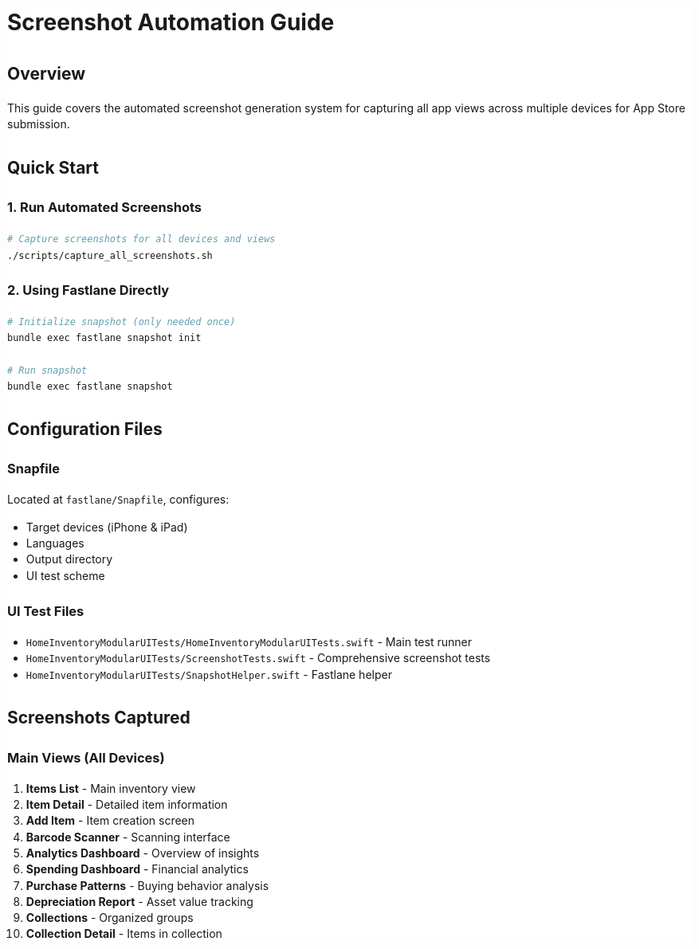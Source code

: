 # Screenshot Automation Guide

## Overview
This guide covers the automated screenshot generation system for capturing all app views across multiple devices for App Store submission.

## Quick Start

### 1. Run Automated Screenshots
```bash
# Capture screenshots for all devices and views
./scripts/capture_all_screenshots.sh
```

### 2. Using Fastlane Directly
```bash
# Initialize snapshot (only needed once)
bundle exec fastlane snapshot init

# Run snapshot
bundle exec fastlane snapshot
```

## Configuration Files

### Snapfile
Located at `fastlane/Snapfile`, configures:
- Target devices (iPhone & iPad)
- Languages
- Output directory
- UI test scheme

### UI Test Files
- `HomeInventoryModularUITests/HomeInventoryModularUITests.swift` - Main test runner
- `HomeInventoryModularUITests/ScreenshotTests.swift` - Comprehensive screenshot tests
- `HomeInventoryModularUITests/SnapshotHelper.swift` - Fastlane helper

## Screenshots Captured

### Main Views (All Devices)
1. **Items List** - Main inventory view
2. **Item Detail** - Detailed item information
3. **Add Item** - Item creation screen
4. **Barcode Scanner** - Scanning interface
5. **Analytics Dashboard** - Overview of insights
6. **Spending Dashboard** - Financial analytics
7. **Purchase Patterns** - Buying behavior analysis
8. **Depreciation Report** - Asset value tracking
9. **Collections** - Organized groups
10. **Collection Detail** - Items in collection
